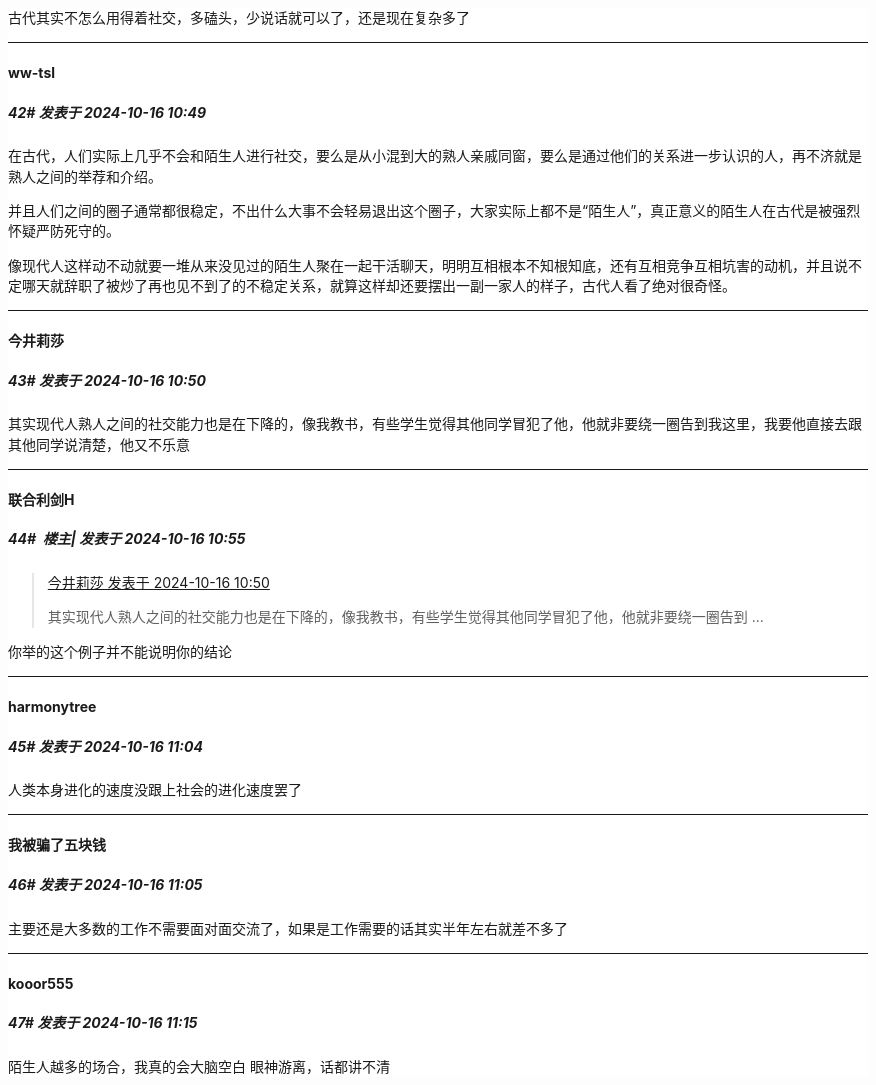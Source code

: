 古代其实不怎么用得着社交，多磕头，少说话就可以了，还是现在复杂多了


*****

####  ww-tsl  
##### 42#       发表于 2024-10-16 10:49

在古代，人们实际上几乎不会和陌生人进行社交，要么是从小混到大的熟人亲戚同窗，要么是通过他们的关系进一步认识的人，再不济就是熟人之间的举荐和介绍。

并且人们之间的圈子通常都很稳定，不出什么大事不会轻易退出这个圈子，大家实际上都不是“陌生人”，真正意义的陌生人在古代是被强烈怀疑严防死守的。

像现代人这样动不动就要一堆从来没见过的陌生人聚在一起干活聊天，明明互相根本不知根知底，还有互相竞争互相坑害的动机，并且说不定哪天就辞职了被炒了再也见不到了的不稳定关系，就算这样却还要摆出一副一家人的样子，古代人看了绝对很奇怪。

*****

####  今井莉莎  
##### 43#       发表于 2024-10-16 10:50

其实现代人熟人之间的社交能力也是在下降的，像我教书，有些学生觉得其他同学冒犯了他，他就非要绕一圈告到我这里，我要他直接去跟其他同学说清楚，他又不乐意


*****

####  联合利剑H  
##### 44#         楼主| 发表于 2024-10-16 10:55

<blockquote><a href="httphttps://bbs.saraba1st.com/2b/forum.php?mod=redirect&amp;goto=findpost&amp;pid=66462951&amp;ptid=2203333" target="_blank">今井莉莎 发表于 2024-10-16 10:50</a>

其实现代人熟人之间的社交能力也是在下降的，像我教书，有些学生觉得其他同学冒犯了他，他就非要绕一圈告到 ...</blockquote>
你举的这个例子并不能说明你的结论


*****

####  harmonytree  
##### 45#       发表于 2024-10-16 11:04

人类本身进化的速度没跟上社会的进化速度罢了

*****

####  我被骗了五块钱  
##### 46#       发表于 2024-10-16 11:05

主要还是大多数的工作不需要面对面交流了，如果是工作需要的话其实半年左右就差不多了


*****

####  kooor555  
##### 47#       发表于 2024-10-16 11:15

陌生人越多的场合，我真的会大脑空白 眼神游离，话都讲不清
